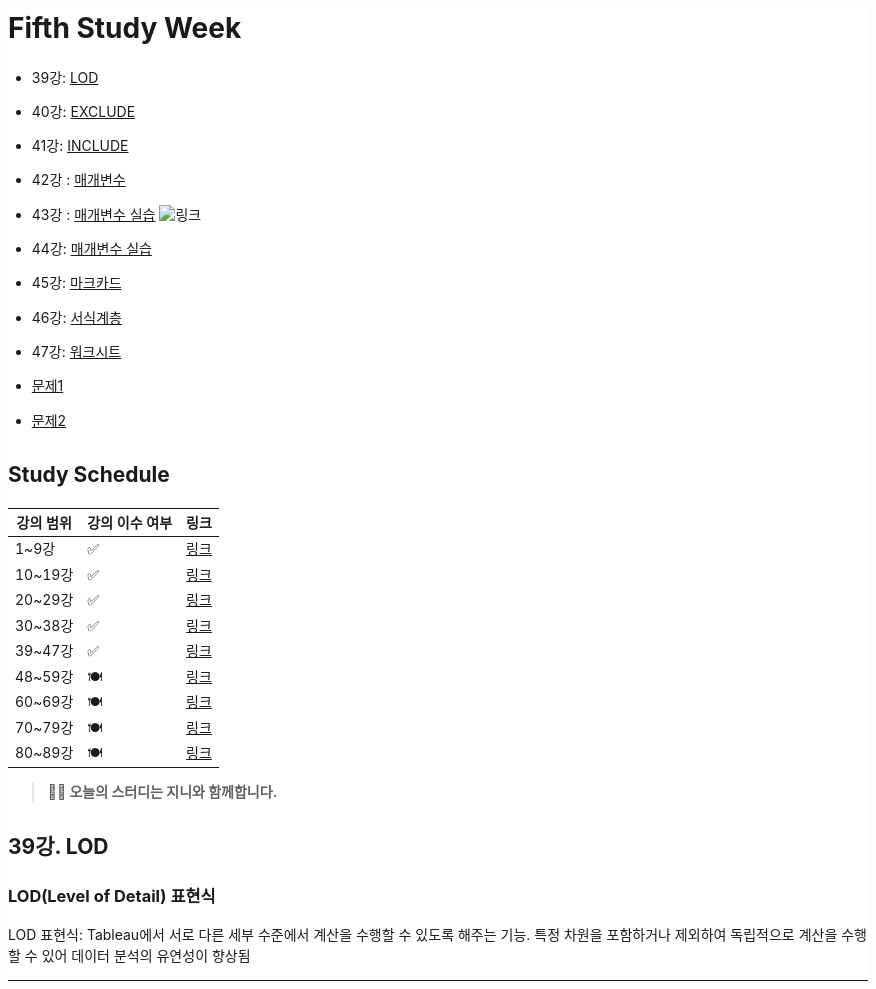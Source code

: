 # Fifth Study Week

- 39강: [LOD](#39강-lod)

- 40강: [EXCLUDE](#40-lod-exclude)

- 41강: [INCLUDE](#41-lod-include)

- 42강 : [매개변수](#42-매개변수)

- 43강 : [매개변수 실습](#43-매개변수-실습)
  ![링크](https://youtu.be/GJvB8hBqeE8?si=3jIj1iymZHZ7mBam)

- 44강: [매개변수 실습](#44-매개변수-실습)

- 45강: [마크카드](#45-워크시트-마크카드)

- 46강: [서식계층](#46-서식-계층)

- 47강: [워크시트](#47-워크시트-서식)

- [문제1](#문제-1)

- [문제2](#문제-2)

## Study Schedule

| 강의 범위 | 강의 이수 여부 | 링크                                                                                                 |
| --------- | -------------- | ---------------------------------------------------------------------------------------------------- |
| 1~9강     | ✅             | [링크](https://www.youtube.com/watch?v=AXkaUrJs-Ko&list=PL87tgIIryGsa5vdz6MsaOEF8PK-YqK3fz&index=84) |
| 10~19강   | ✅             | [링크](https://www.youtube.com/watch?v=AXkaUrJs-Ko&list=PL87tgIIryGsa5vdz6MsaOEF8PK-YqK3fz&index=75) |
| 20~29강   | ✅             | [링크](https://www.youtube.com/watch?v=AXkaUrJs-Ko&list=PL87tgIIryGsa5vdz6MsaOEF8PK-YqK3fz&index=65) |
| 30~38강   | ✅             | [링크](https://www.youtube.com/watch?v=e6J0Ljd6h44&list=PL87tgIIryGsa5vdz6MsaOEF8PK-YqK3fz&index=55) |
| 39~47강   | ✅             | [링크](https://www.youtube.com/watch?v=AXkaUrJs-Ko&list=PL87tgIIryGsa5vdz6MsaOEF8PK-YqK3fz&index=45) |
| 48~59강   | 🍽️             | [링크](https://www.youtube.com/watch?v=AXkaUrJs-Ko&list=PL87tgIIryGsa5vdz6MsaOEF8PK-YqK3fz&index=35) |
| 60~69강   | 🍽️             | [링크](https://www.youtube.com/watch?v=AXkaUrJs-Ko&list=PL87tgIIryGsa5vdz6MsaOEF8PK-YqK3fz&index=25) |
| 70~79강   | 🍽️             | [링크](https://www.youtube.com/watch?v=AXkaUrJs-Ko&list=PL87tgIIryGsa5vdz6MsaOEF8PK-YqK3fz&index=15) |
| 80~89강   | 🍽️             | [링크](https://www.youtube.com/watch?v=AXkaUrJs-Ko&list=PL87tgIIryGsa5vdz6MsaOEF8PK-YqK3fz&index=5)  |



> **🧞‍♀️ 오늘의 스터디는 지니와 함께합니다.**

## 39강. LOD

### LOD(Level of Detail) 표현식

LOD 표현식: Tableau에서 서로 다른 세부 수준에서 계산을 수행할 수 있도록 해주는 기능. 특정 차원을 포함하거나 제외하여 독립적으로 계산을 수행할 수 있어 데이터 분석의 유연성이 향상됨

---